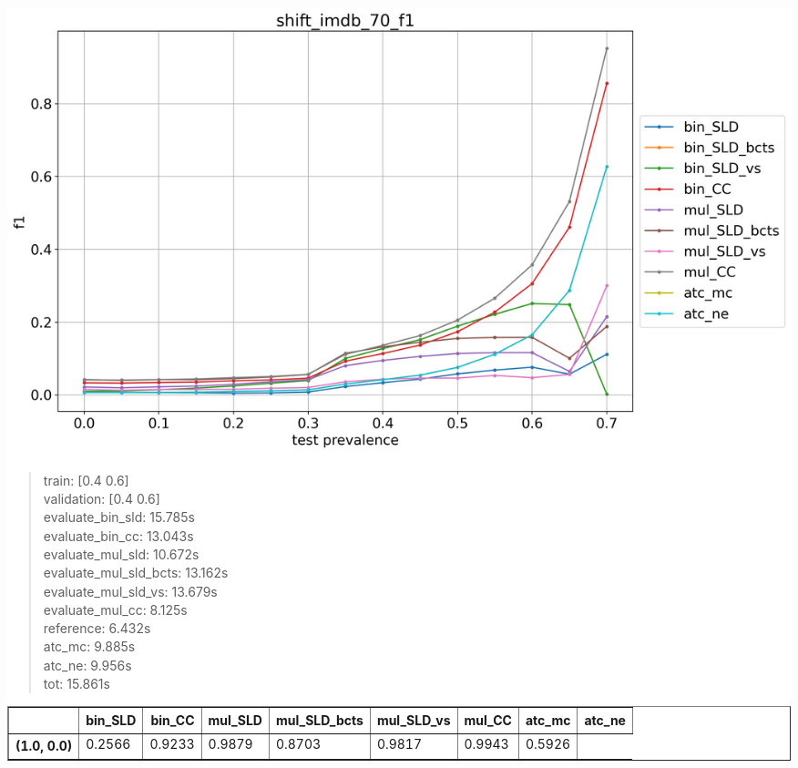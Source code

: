 ![plot_shift](plot\shift_imdb_70_f1.png)


> train: [0.4 0.6]  
> validation: [0.4 0.6]  
> evaluate_bin_sld: 15.785s  
> evaluate_bin_cc: 13.043s  
> evaluate_mul_sld: 10.672s  
> evaluate_mul_sld_bcts: 13.162s  
> evaluate_mul_sld_vs: 13.679s  
> evaluate_mul_cc: 8.125s  
> reference: 6.432s  
> atc_mc: 9.885s  
> atc_ne: 9.956s  
> tot: 15.861s  

<table border="1" class="dataframe">
  <thead>
    <tr style="text-align: right;">
      <th></th>
      <th>bin_SLD</th>
      <th>bin_CC</th>
      <th>mul_SLD</th>
      <th>mul_SLD_bcts</th>
      <th>mul_SLD_vs</th>
      <th>mul_CC</th>
      <th>atc_mc</th>
      <th>atc_ne</th>
    </tr>
  </thead>
  <tbody>
    <tr>
      <th>(1.0, 0.0)</th>
      <td>0.2566</td>
      <td>0.9233</td>
      <td>0.9879</td>
      <td>0.8703</td>
      <td>0.9817</td>
      <td>0.9943</td>
      <td>0.5926</td>
